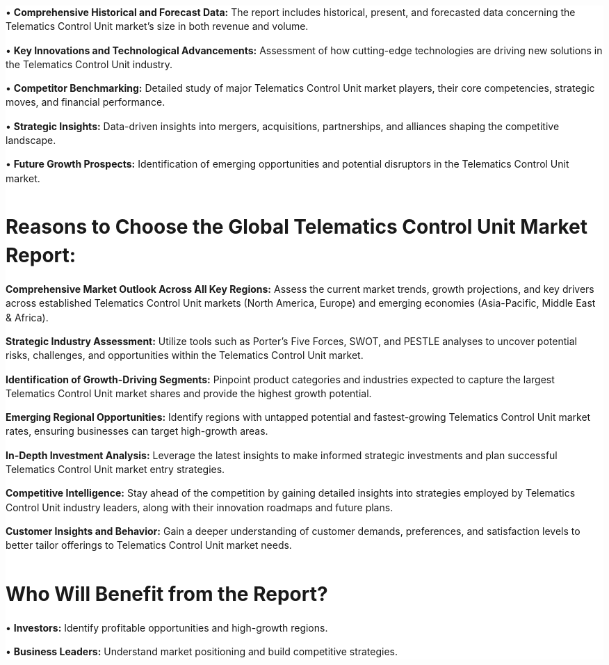 • <strong>Comprehensive Historical and Forecast Data:</strong> The report includes historical, present, and forecasted data concerning the Telematics Control Unit market’s size in both revenue and volume.

• <strong>Key Innovations and Technological Advancements:</strong> Assessment of how cutting-edge technologies are driving new solutions in the Telematics Control Unit industry.

• <strong>Competitor Benchmarking:</strong> Detailed study of major Telematics Control Unit market players, their core competencies, strategic moves, and financial performance.

• <strong>Strategic Insights:</strong> Data-driven insights into mergers, acquisitions, partnerships, and alliances shaping the competitive landscape.

• <strong>Future Growth Prospects:</strong> Identification of emerging opportunities and potential disruptors in the Telematics Control Unit market.

# <strong>Reasons to Choose the Global Telematics Control Unit Market Report:</strong>

<strong>Comprehensive Market Outlook Across All Key Regions:</strong>
Assess the current market trends, growth projections, and key drivers across established Telematics Control Unit markets (North America, Europe) and emerging economies (Asia-Pacific, Middle East & Africa).

<strong>Strategic Industry Assessment:</strong>
Utilize tools such as Porter’s Five Forces, SWOT, and PESTLE analyses to uncover potential risks, challenges, and opportunities within the Telematics Control Unit market.

<strong>Identification of Growth-Driving Segments:</strong>
Pinpoint product categories and industries expected to capture the largest Telematics Control Unit market shares and provide the highest growth potential.

<strong>Emerging Regional Opportunities:</strong>
Identify regions with untapped potential and fastest-growing Telematics Control Unit market rates, ensuring businesses can target high-growth areas.

<strong>In-Depth Investment Analysis:</strong>
Leverage the latest insights to make informed strategic investments and plan successful Telematics Control Unit market entry strategies.

<strong>Competitive Intelligence:</strong>
Stay ahead of the competition by gaining detailed insights into strategies employed by Telematics Control Unit industry leaders, along with their innovation roadmaps and future plans.

<strong>Customer Insights and Behavior:</strong>
Gain a deeper understanding of customer demands, preferences, and satisfaction levels to better tailor offerings to Telematics Control Unit market needs.

# <strong>Who Will Benefit from the Report?</strong>

• <strong>Investors:</strong> Identify profitable opportunities and high-growth regions.

• <strong>Business Leaders:</strong> Understand market positioning and build competitive strategies.
